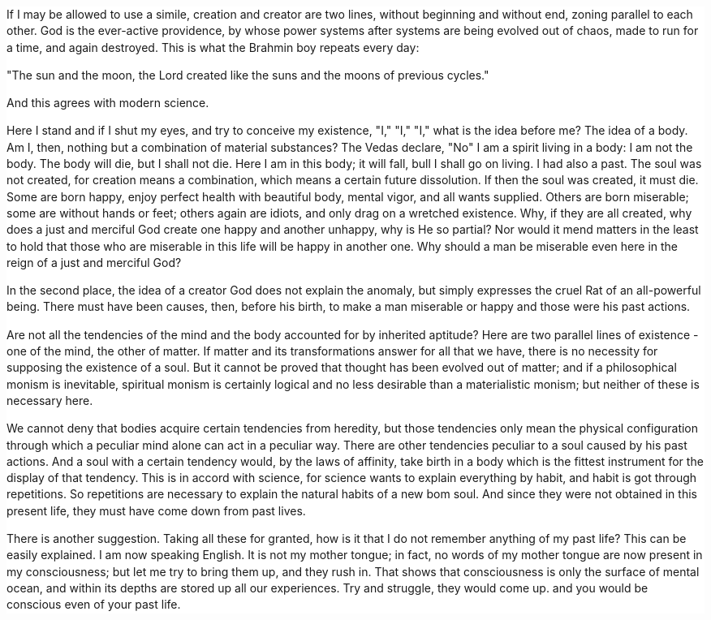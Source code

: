 If I may be allowed to use a simile, creation and creator are two lines,
without beginning and without end, zoning parallel to each other. God is
the ever-active providence, by whose power systems after systems are
being evolved out of chaos, made to run for a time, and again destroyed.
This is what the Brahmin boy repeats every day:

"The sun and the moon, the Lord created like the suns and the moons of
previous cycles."

And this agrees with modern science.

Here I stand and if I shut my eyes, and try to conceive my existence, "I,"
"I," "I," what is the idea before me? The idea of a body. Am I, then,
nothing but a combination of material substances? The Vedas declare,
"No" I am a spirit living in a body: I am not the body. The body will die,
but I shall not die. Here I am in this body; it will fall, bull I shall go on
living. I had also a past. The soul was not created, for creation means a
combination, which means a certain future dissolution. If then the soul
was created, it must die. Some are born happy, enjoy perfect health with
beautiful body, mental vigor, and all wants supplied. Others are born
miserable; some are without hands or feet; others again are idiots, and
only drag on a wretched existence. Why, if they are all created, why does
a just and merciful God create one happy and another unhappy, why is
He so partial? Nor would it mend matters in the least to hold that those
who are miserable in this life will be happy in another one. Why should a
man be miserable even here in the reign of a just and merciful God?

In the second place, the idea of a creator God does not explain the
anomaly, but simply expresses the cruel Rat of an all-powerful being.
There must have been causes, then, before his birth, to make a man
miserable or happy and those were his past actions.

Are not all the tendencies of the mind and the body accounted for by
inherited aptitude? Here are two parallel lines of existence - one of the
mind, the other of matter. If matter and its transformations answer for all
that we have, there is no necessity for supposing the existence of a soul.
But it cannot be proved that thought has been evolved out of matter; and
if a philosophical monism is inevitable, spiritual monism is certainly
logical and no less desirable than a materialistic monism; but neither of
these is necessary here.

We cannot deny that bodies acquire certain tendencies from heredity, but
those tendencies only mean the physical configuration through which a
peculiar mind alone can act in a peculiar way. There are other tendencies
peculiar to a soul caused by his past actions. And a soul with a certain
tendency would, by the laws of affinity, take birth in a body which is the
fittest instrument for the display of that tendency. This is in accord with
science, for science wants to explain everything by habit, and habit is got
through repetitions. So repetitions are necessary to explain the natural
habits of a new bom soul. And since they were not obtained in this
present life, they must have come down from past lives.

There is another suggestion. Taking all these for granted, how is it that I
do not remember anything of my past life? This can be easily explained.
I am now speaking English. It is not my mother tongue; in fact, no words
of my mother tongue are now present in my consciousness; but let me try
to bring them up, and they rush in. That shows that consciousness is only
the surface of mental ocean, and within its depths are stored up all our
experiences. Try and struggle, they would come up. and you would be
conscious even of your past life.
